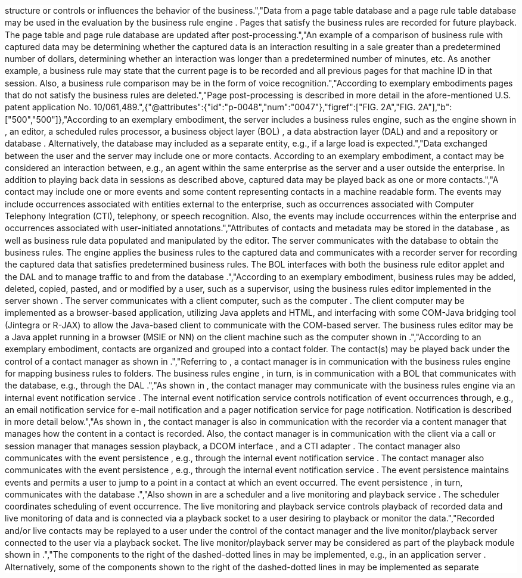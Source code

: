 structure or controls or influences the behavior of the business.","Data from a page table database  and a page rule table database  may be used in the evaluation by the business rule engine . Pages that satisfy the business rules are recorded for future playback. The page table and page rule database are updated after post-processing.","An example of a comparison of business rule with captured data may be determining whether the captured data is an interaction resulting in a sale greater than a predetermined number of dollars, determining whether an interaction was longer than a predetermined number of minutes, etc. As another example, a business rule may state that the current page is to be recorded and all previous pages for that machine ID in that session. Also, a business rule comparison may be in the form of voice recognition.","According to exemplary embodiments pages that do not satisfy the business rules are deleted.","Page post-processing is described in more detail in the afore-mentioned U.S. patent application No. 10\/061,489.",{"@attributes":{"id":"p-0048","num":"0047"},"figref":["FIG. 2A","FIG. 2A"],"b":["500","500"]},"According to an exemplary embodiment, the server  includes a business rules engine, such as the engine  shown in , an editor, a scheduled rules processor, a business object layer (BOL) , a data abstraction layer (DAL)  and  and a repository or database . Alternatively, the database  may included as a separate entity, e.g., if a large load is expected.","Data exchanged between the user and the server may include one or more contacts. According to an exemplary embodiment, a contact may be considered an interaction between, e.g., an agent within the same enterprise as the server and a user outside the enterprise. In addition to playing back data in sessions as described above, captured data may be played back as one or more contacts.","A contact may include one or more events and some content representing contacts in a machine readable form. The events may include occurrences associated with entities external to the enterprise, such as occurrences associated with Computer Telephony Integration (CTI), telephony, or speech recognition. Also, the events may include occurrences within the enterprise and occurrences associated with user-initiated annotations.","Attributes of contacts and metadata may be stored in the database , as well as business rule data populated and manipulated by the editor. The server  communicates with the database  to obtain the business rules. The engine  applies the business rules to the captured data and communicates with a recorder server  for recording the captured data that satisfies predetermined business rules. The BOL  interfaces with both the business rule editor applet and the DAL  and  to manage traffic to and from the database .","According to an exemplary embodiment, business rules may be added, deleted, copied, pasted, and or modified by a user, such as a supervisor, using the business rules editor implemented in the server  shown . The server communicates with a client computer, such as the computer . The client computer may be implemented as a browser-based application, utilizing Java applets and HTML, and interfacing with some COM-Java bridging tool (Jintegra or R-JAX) to allow the Java-based client to communicate with the COM-based server. The business rules editor may be a Java applet running in a browser (MSIE or NN) on the client machine such as the computer  shown in .","According to an exemplary embodiment, contacts are organized and grouped into a contact folder. The contact(s) may be played back under the control of a contact manager  as shown in .","Referring to , a contact manager  is in communication with the business rules engine  for mapping business rules to folders. The business rules engine , in turn, is in communication with a BOL  that communicates with the database, e.g., through the DAL .","As shown in , the contact manager  may communicate with the business rules engine via an internal event notification service . The internal event notification service  controls notification of event occurrences through, e.g., an email notification service  for e-mail notification and a pager notification service  for page notification. Notification is described in more detail below.","As shown in , the contact manager  is also in communication with the recorder via a content manager  that manages how the content in a contact is recorded. Also, the contact manager  is in communication with the client via a call or session manager  that manages session playback, a DCOM interface , and a CTI adapter . The contact manager  also communicates with the event persistence , e.g., through the internal event notification service . The contact manager  also communicates with the event persistence , e.g., through the internal event notification service . The event persistence  maintains events and permits a user to jump to a point in a contact at which an event occurred. The event persistence , in turn, communicates with the database .","Also shown in  are a scheduler  and a live monitoring and playback service . The scheduler  coordinates scheduling of event occurrence. The live monitoring and playback service  controls playback of recorded data and live monitoring of data and is connected via a playback socket to a user desiring to playback or monitor the data.","Recorded and\/or live contacts may be replayed to a user under the control of the contact manager  and the live monitor\/playback server  connected to the user via a playback socket. The live monitor\/playback server  may be considered as part of the playback module  shown in .","The components to the right of the dashed-dotted lines in  may be implemented, e.g., in an application server . Alternatively, some of the components shown to the right of the dashed-dotted lines in  may be implemented as separate